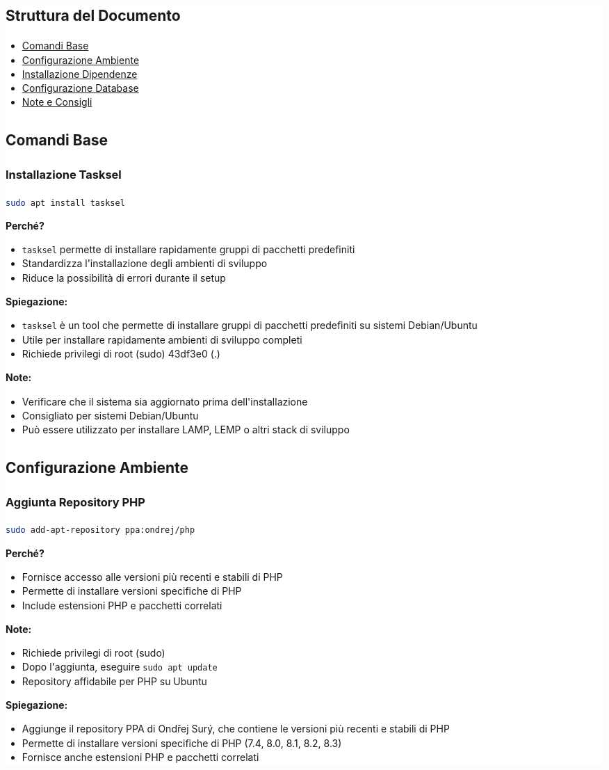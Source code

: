 ## Struttura del Documento

- [Comandi Base](#comandi-base)
- [Configurazione Ambiente](#configurazione-ambiente)
- [Installazione Dipendenze](#installazione-dipendenze)
- [Configurazione Database](#configurazione-database)
- [Note e Consigli](#note-e-consigli)

## Comandi Base

### Installazione Tasksel
```bash
sudo apt install tasksel
```


**Perché?**
- `tasksel` permette di installare rapidamente gruppi di pacchetti predefiniti
- Standardizza l'installazione degli ambienti di sviluppo
- Riduce la possibilità di errori durante il setup

**Spiegazione:**
- `tasksel` è un tool che permette di installare gruppi di pacchetti predefiniti su sistemi Debian/Ubuntu
- Utile per installare rapidamente ambienti di sviluppo completi
- Richiede privilegi di root (sudo)
 43df3e0 (.)

**Note:**
- Verificare che il sistema sia aggiornato prima dell'installazione
- Consigliato per sistemi Debian/Ubuntu
- Può essere utilizzato per installare LAMP, LEMP o altri stack di sviluppo

## Configurazione Ambiente

### Aggiunta Repository PHP
```bash
sudo add-apt-repository ppa:ondrej/php
```


**Perché?**
- Fornisce accesso alle versioni più recenti e stabili di PHP
- Permette di installare versioni specifiche di PHP
- Include estensioni PHP e pacchetti correlati

**Note:**
- Richiede privilegi di root (sudo)
- Dopo l'aggiunta, eseguire `sudo apt update`
- Repository affidabile per PHP su Ubuntu

**Spiegazione:**
- Aggiunge il repository PPA di Ondřej Surý, che contiene le versioni più recenti e stabili di PHP
- Permette di installare versioni specifiche di PHP (7.4, 8.0, 8.1, 8.2, 8.3)
- Fornisce anche estensioni PHP e pacchetti correlati
